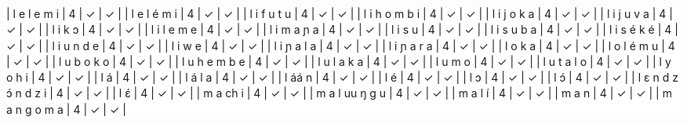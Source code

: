 | l e l e m i | 4 | ✓ | ✓ |
| l e l é m i | 4 | ✓ | ✓ |
| l i f u t u | 4 | ✓ | ✓ |
| l i h o m b i | 4 | ✓ | ✓ |
| l i j o k a | 4 | ✓ | ✓ |
| l i j u v a | 4 | ✓ | ✓ |
| l i k ɔ | 4 | ✓ | ✓ |
| l i l e m e | 4 | ✓ | ✓ |
| l i m a ɲ a | 4 | ✓ | ✓ |
| l i s u | 4 | ✓ | ✓ |
| l i s u b a | 4 | ✓ | ✓ |
| l i s é k é | 4 | ✓ | ✓ |
| l i u n d e | 4 | ✓ | ✓ |
| l i w e | 4 | ✓ | ✓ |
| l i ɲ a l a | 4 | ✓ | ✓ |
| l i ɲ a r a | 4 | ✓ | ✓ |
| l o k a | 4 | ✓ | ✓ |
| l o l é m u | 4 | ✓ | ✓ |
| l u b o k o | 4 | ✓ | ✓ |
| l u h e m b e | 4 | ✓ | ✓ |
| l u l a k a | 4 | ✓ | ✓ |
| l u m o | 4 | ✓ | ✓ |
| l u t a l o | 4 | ✓ | ✓ |
| l y o h i | 4 | ✓ | ✓ |
| l á | 4 | ✓ | ✓ |
| l á l a | 4 | ✓ | ✓ |
| l áá n | 4 | ✓ | ✓ |
| l é | 4 | ✓ | ✓ |
| l ɔ | 4 | ✓ | ✓ |
| l ɔ́ | 4 | ✓ | ✓ |
| l ɛ n d z ɔ́ n d z i | 4 | ✓ | ✓ |
| l ɛ́ | 4 | ✓ | ✓ |
| m a ch i | 4 | ✓ | ✓ |
| m a l uu ŋ g u | 4 | ✓ | ✓ |
| m a l í | 4 | ✓ | ✓ |
| m a n | 4 | ✓ | ✓ |
| m a n g o m a | 4 | ✓ | ✓ |